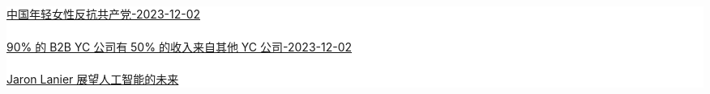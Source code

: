 <a target=_blank rel=nofollow href="https://www.nytimes.com/2023/11/26/opinion/china-women-reproduction-rights.html" >中国年轻女性反抗共产党-2023-12-02</a><br/><br/><a target=_blank rel=nofollow href="https://twitter.com/laurenbalik/status/1730633287494754752" >90% 的 B2B YC 公司有 50% 的收入来自其他 YC 公司-2023-12-02</a><br/><br/><a target=_blank rel=nofollow href="https://www.youtube.com/watch?v=o8vU9QtcMZw" >Jaron Lanier 展望人工智能的未来